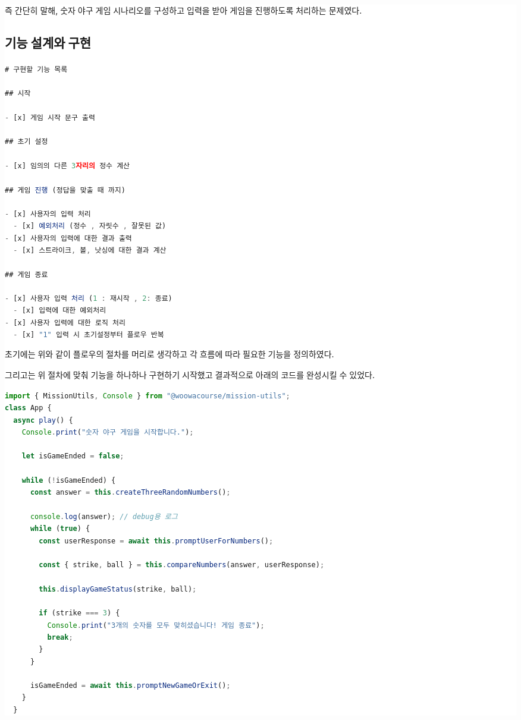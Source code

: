즉 간단히 말해, 숫자 야구 게임 시나리오를 구성하고 입력을 받아 게임을 진행하도록 처리하는 문제였다.

## 기능 설계와 구현

```javascript
# 구현할 기능 목록

## 시작

- [x] 게임 시작 문구 출력

## 초기 설정

- [x] 임의의 다른 3자리의 정수 계산

## 게임 진행 (정답을 맞출 때 까지)

- [x] 사용자의 입력 처리
  - [x] 예외처리 (정수 , 자릿수 , 잘못된 값)
- [x] 사용자의 입력에 대한 결과 출력
  - [x] 스트라이크, 볼, 낫싱에 대한 결과 계산

## 게임 종료

- [x] 사용자 입력 처리 (1 : 재시작 , 2: 종료)
  - [x] 입력에 대한 예외처리
- [x] 사용자 입력에 대한 로직 처리
  - [x] "1" 입력 시 초기설정부터 플로우 반복


```

초기에는 위와 같이 플로우의 절차를 머리로 생각하고 각 흐름에 따라 필요한 기능을 정의하였다.

그리고는 위 절차에 맞춰 기능을 하나하나 구현하기 시작했고 결과적으로 아래의 코드를 완성시킬 수 있었다.

```javascript
import { MissionUtils, Console } from "@woowacourse/mission-utils";
class App {
  async play() {
    Console.print("숫자 야구 게임을 시작합니다.");

    let isGameEnded = false;

    while (!isGameEnded) {
      const answer = this.createThreeRandomNumbers();

      console.log(answer); // debug용 로그
      while (true) {
        const userResponse = await this.promptUserForNumbers();

        const { strike, ball } = this.compareNumbers(answer, userResponse);

        this.displayGameStatus(strike, ball);

        if (strike === 3) {
          Console.print("3개의 숫자를 모두 맞히셨습니다! 게임 종료");
          break;
        }
      }

      isGameEnded = await this.promptNewGameOrExit();
    }
  }

```